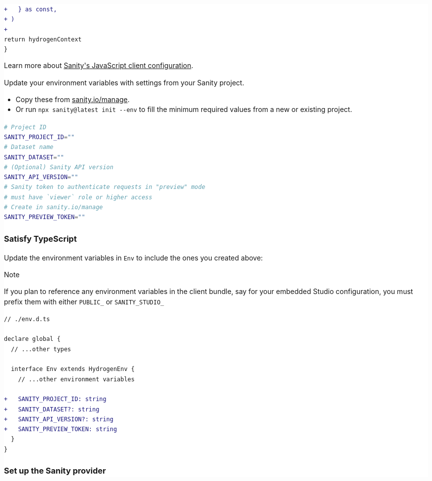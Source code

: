 ```diff
+   } as const,
+ )
+
return hydrogenContext
}

```

Learn more about [Sanity's JavaScript client configuration](https://www.sanity.io/docs/js-client).

Update your environment variables with settings from your Sanity project.

- Copy these from [sanity.io/manage](https://sanity.io/manage).
- Or run `npx sanity@latest init --env` to fill the minimum required values from a new or existing project.

```sh
# Project ID
SANITY_PROJECT_ID=""
# Dataset name
SANITY_DATASET=""
# (Optional) Sanity API version
SANITY_API_VERSION=""
# Sanity token to authenticate requests in "preview" mode
# must have `viewer` role or higher access
# Create in sanity.io/manage
SANITY_PREVIEW_TOKEN=""
```

### Satisfy TypeScript

Update the environment variables in `Env` to include the ones you created above:

> [!NOTE]
> If you plan to reference any environment variables in the client bundle, say for your embedded Studio configuration, you must prefix them with either `PUBLIC_` or `SANITY_STUDIO_`

```diff
// ./env.d.ts

declare global {
  // ...other types

  interface Env extends HydrogenEnv {
    // ...other environment variables

+   SANITY_PROJECT_ID: string
+   SANITY_DATASET?: string
+   SANITY_API_VERSION?: string
+   SANITY_PREVIEW_TOKEN: string
  }
}
```

### Set up the Sanity provider
